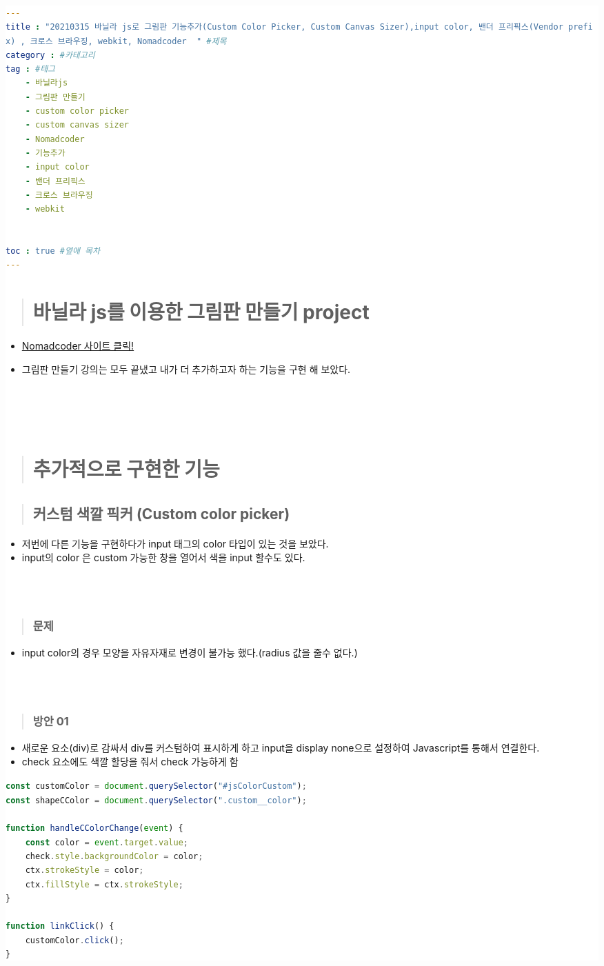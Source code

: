 ```yaml
---
title : "20210315 바닐라 js로 그림판 기능추가(Custom Color Picker, Custom Canvas Sizer),input color, 밴더 프리픽스(Vendor prefix) , 크로스 브라우징, webkit, Nomadcoder  " #제목
category : #카테고리
tag : #태그
    - 바닐라js
    - 그림판 만들기
    - custom color picker
    - custom canvas sizer
    - Nomadcoder
    - 기능추가
    - input color
    - 밴더 프리픽스
    - 크로스 브라우징
    - webkit
   
   
toc : true #옆에 목차
---
```


># 바닐라 js를 이용한 그림판 만들기 project

- [Nomadcoder 사이트 클릭!](https://nomadcoders.co/courses)

- 그림판 만들기 강의는 모두 끝냈고 내가 더 추가하고자 하는 기능을 구현 해 보았다.

<br>
<br>
<br>


># 추가적으로 구현한 기능

>## 커스텀 색깔 픽커 (Custom color picker)

- 저번에 다른 기능을 구현하다가 input 태그의 color 타입이 있는 것을 보았다.
- input의 color 은 custom 가능한 창을 열어서 색을 input 할수도 있다.

<br>
<br>


>### 문제

- input color의 경우 모양을 자유자재로 변경이 불가능 했다.(radius 값을 줄수 없다.)

<br>
<br>

>### 방안 01

- 새로운 요소(div)로 감싸서 div를 커스텀하여 표시하게 하고 input을 display none으로 설정하여 Javascript를 통해서 연결한다.
- check 요소에도 색깔 할당을 줘서 check 가능하게 함

``` js
const customColor = document.querySelector("#jsColorCustom");
const shapeCColor = document.querySelector(".custom__color");

function handleCColorChange(event) {
    const color = event.target.value;
    check.style.backgroundColor = color;
    ctx.strokeStyle = color;
    ctx.fillStyle = ctx.strokeStyle;
}

function linkClick() {
    customColor.click();
}

```